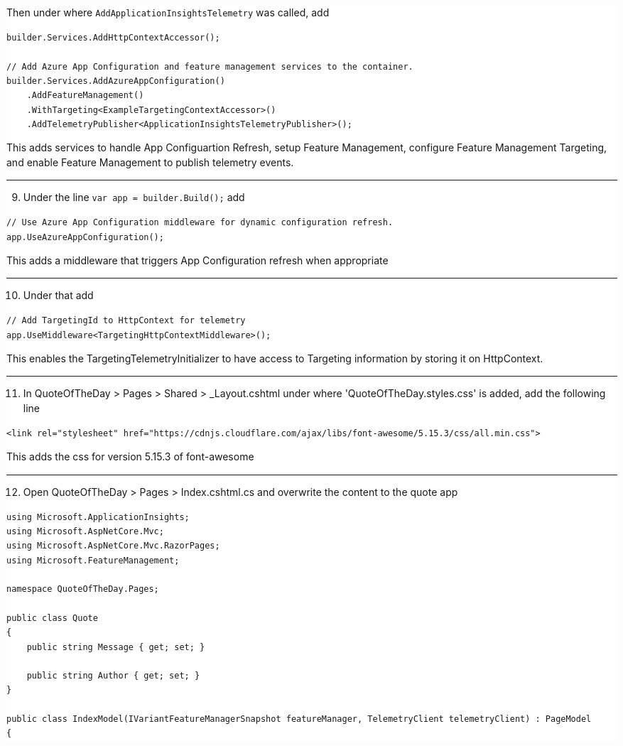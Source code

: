 Then under where `AddApplicationInsightsTelemetry` was called, add

```
builder.Services.AddHttpContextAccessor();

// Add Azure App Configuration and feature management services to the container.
builder.Services.AddAzureAppConfiguration()
    .AddFeatureManagement()
    .WithTargeting<ExampleTargetingContextAccessor>()
    .AddTelemetryPublisher<ApplicationInsightsTelemetryPublisher>();
```

This adds services to handle App Configuartion Refresh, setup Feature Management, configure Feature Management Targeting, and enable Feature Management to publish telemetry events. 

---

9. Under the line `var app = builder.Build();` add

```
// Use Azure App Configuration middleware for dynamic configuration refresh.
app.UseAzureAppConfiguration();
```

This adds a middleware that triggers App Configuration refresh when appropriate

---

10. Under that add

```
// Add TargetingId to HttpContext for telemetry
app.UseMiddleware<TargetingHttpContextMiddleware>();
```

This enables the TargetingTelemetryInitializer to have access to Targeting information by storing it on HttpContext.

---

11. In QuoteOfTheDay > Pages > Shared > _Layout.cshtml under where 'QuoteOfTheDay.styles.css' is added, add the following line

```
<link rel="stylesheet" href="https://cdnjs.cloudflare.com/ajax/libs/font-awesome/5.15.3/css/all.min.css">
```

This adds the css for version 5.15.3 of font-awesome

---

12. Open QuoteOfTheDay > Pages > Index.cshtml.cs and overwrite the content to the quote app

```
using Microsoft.ApplicationInsights;
using Microsoft.AspNetCore.Mvc;
using Microsoft.AspNetCore.Mvc.RazorPages;
using Microsoft.FeatureManagement;

namespace QuoteOfTheDay.Pages;

public class Quote
{
    public string Message { get; set; }

    public string Author { get; set; }
}

public class IndexModel(IVariantFeatureManagerSnapshot featureManager, TelemetryClient telemetryClient) : PageModel
{
```